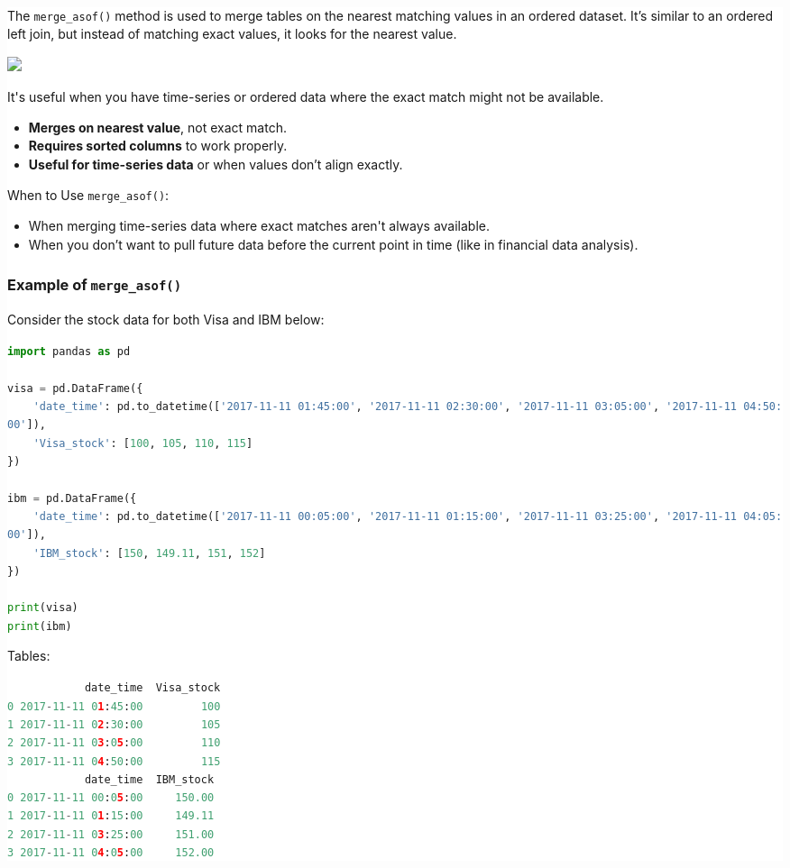 The `merge_asof()` method is used to merge tables on the nearest matching values in an ordered dataset. It’s similar to an ordered left join, but instead of matching exact values, it looks for the nearest value. 

![](/img/docs/02112025-mergin-asof.png)

It's useful when you have time-series or ordered data where the exact match might not be available.

- **Merges on nearest value**, not exact match.
- **Requires sorted columns** to work properly.
- **Useful for time-series data** or when values don’t align exactly.

When to Use `merge_asof()`:

- When merging time-series data where exact matches aren't always available.
- When you don’t want to pull future data before the current point in time (like in financial data analysis).


### Example of `merge_asof()` 

Consider the stock data for both Visa and IBM below:

```python
import pandas as pd

visa = pd.DataFrame({
    'date_time': pd.to_datetime(['2017-11-11 01:45:00', '2017-11-11 02:30:00', '2017-11-11 03:05:00', '2017-11-11 04:50:00']),
    'Visa_stock': [100, 105, 110, 115]
})

ibm = pd.DataFrame({
    'date_time': pd.to_datetime(['2017-11-11 00:05:00', '2017-11-11 01:15:00', '2017-11-11 03:25:00', '2017-11-11 04:05:00']),
    'IBM_stock': [150, 149.11, 151, 152]
})

print(visa)
print(ibm)
```

Tables:

```python
            date_time  Visa_stock
0 2017-11-11 01:45:00         100
1 2017-11-11 02:30:00         105
2 2017-11-11 03:05:00         110
3 2017-11-11 04:50:00         115
            date_time  IBM_stock
0 2017-11-11 00:05:00     150.00
1 2017-11-11 01:15:00     149.11
2 2017-11-11 03:25:00     151.00
3 2017-11-11 04:05:00     152.00
```
